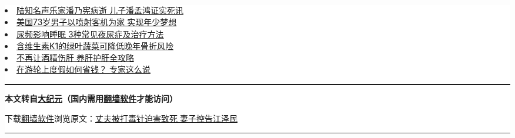 <li><a href="https://github.com/19920513/djy/blob/master/gb/22/12/28/n13893867.md#1">陆知名声乐家潘乃宪病逝 儿子潘孟鸿证实死讯</a></li>
<li><a href="https://github.com/19920513/djy/blob/master/gb/22/12/29/n13894250.md#1">美国73岁男子以喷射客机为家 实现年少梦想</a></li>
<li><a href="https://github.com/19920513/djy/blob/master/gb/22/12/28/n13893675.md#1">尿频影响睡眠 3种常见夜尿症及治疗方法</a></li>
<li><a href="https://github.com/19920513/djy/blob/master/gb/22/12/29/n13894434.md#1">含维生素K1的绿叶蔬菜可降低晚年骨折风险</a></li>
<li><a href="https://github.com/19920513/djy/blob/master/gb/22/12/12/n13883334.md#1">不再让酒精伤肝 养肝护肝全攻略</a></li>
<li><a href="https://github.com/19920513/djy/blob/master/gb/22/12/30/n13895183.md#1">在游轮上度假如何省钱？ 专家这么说</a></li>
<hr>

<strong>本文转自<a href="https://www.epochtimes.com">大纪元</a>（国内需用<a href="https://github.com/19920513/www/blob/master/README.md#8">翻墙软件</a>才能访问）</strong><p>下载<a href="https://github.com/19920513/www/blob/master/README.md#8">翻墙软件</a>浏览原文：<a href="https://www.epochtimes.com/gb/15/10/8/n4545226.htm">丈夫被打毒针迫害致死 妻子控告江泽民</a></p><hr>
